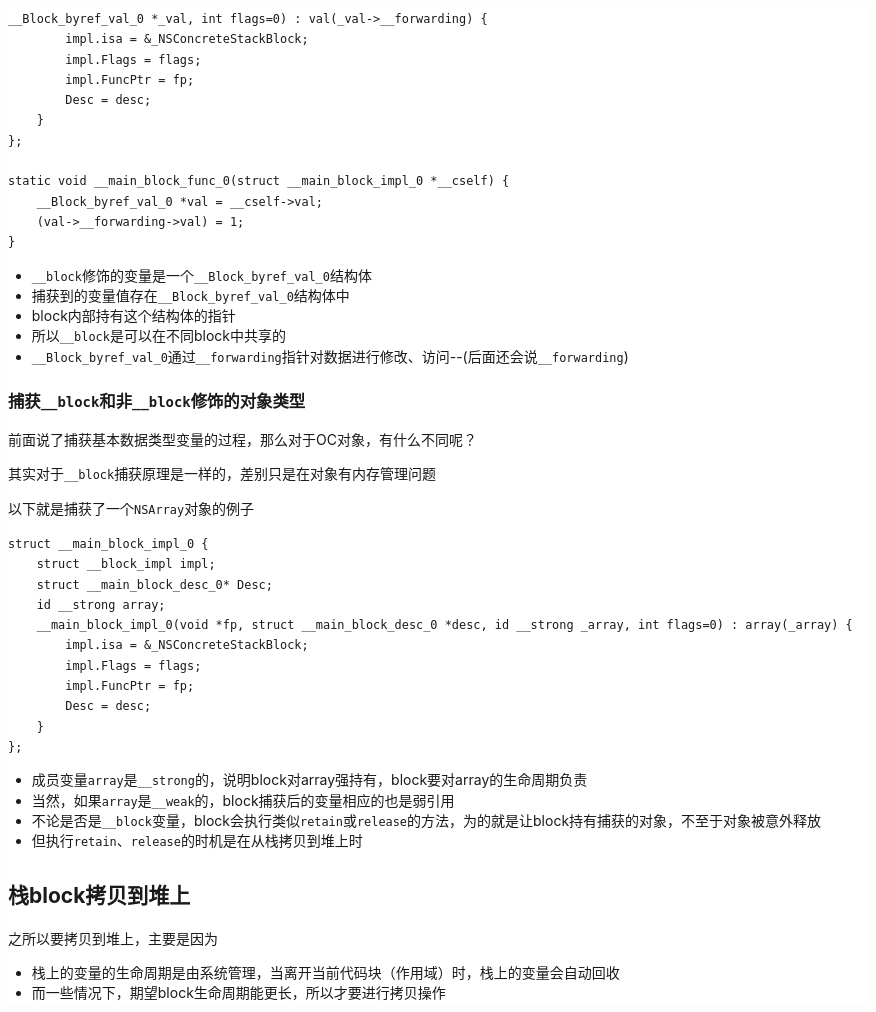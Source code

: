```
__Block_byref_val_0 *_val, int flags=0) : val(_val->__forwarding) { 
		impl.isa = &_NSConcreteStackBlock;
		impl.Flags = flags;
		impl.FuncPtr = fp;
		Desc = desc; 
	}
};

static void __main_block_func_0(struct __main_block_impl_0 *__cself) {
	__Block_byref_val_0 *val = __cself->val;
	(val->__forwarding->val) = 1; 
}
```

- `__block`修饰的变量是一个`__Block_byref_val_0`结构体
- 捕获到的变量值存在`__Block_byref_val_0`结构体中
- block内部持有这个结构体的指针
- 所以`__block`是可以在不同block中共享的
- `__Block_byref_val_0`通过`__forwarding`指针对数据进行修改、访问--(后面还会说`__forwarding`)

### 捕获`__block`和非`__block`修饰的对象类型

前面说了捕获基本数据类型变量的过程，那么对于OC对象，有什么不同呢？

其实对于`__block`捕获原理是一样的，差别只是在对象有内存管理问题

以下就是捕获了一个`NSArray`对象的例子

```
struct __main_block_impl_0 {
	struct __block_impl impl;
	struct __main_block_desc_0* Desc;
	id __strong array;
	__main_block_impl_0(void *fp, struct __main_block_desc_0 *desc, id __strong _array, int flags=0) : array(_array) {
		impl.isa = &_NSConcreteStackBlock; 
		impl.Flags = flags;
		impl.FuncPtr = fp;
		Desc = desc;
	} 
};
```

- 成员变量`array`是`__strong`的，说明block对array强持有，block要对array的生命周期负责
- 当然，如果`array`是`__weak`的，block捕获后的变量相应的也是弱引用
- 不论是否是`__block`变量，block会执行类似`retain`或`release`的方法，为的就是让block持有捕获的对象，不至于对象被意外释放
- 但执行`retain`、`release`的时机是在从栈拷贝到堆上时

## 栈block拷贝到堆上

之所以要拷贝到堆上，主要是因为

- 栈上的变量的生命周期是由系统管理，当离开当前代码块（作用域）时，栈上的变量会自动回收
- 而一些情况下，期望block生命周期能更长，所以才要进行拷贝操作
